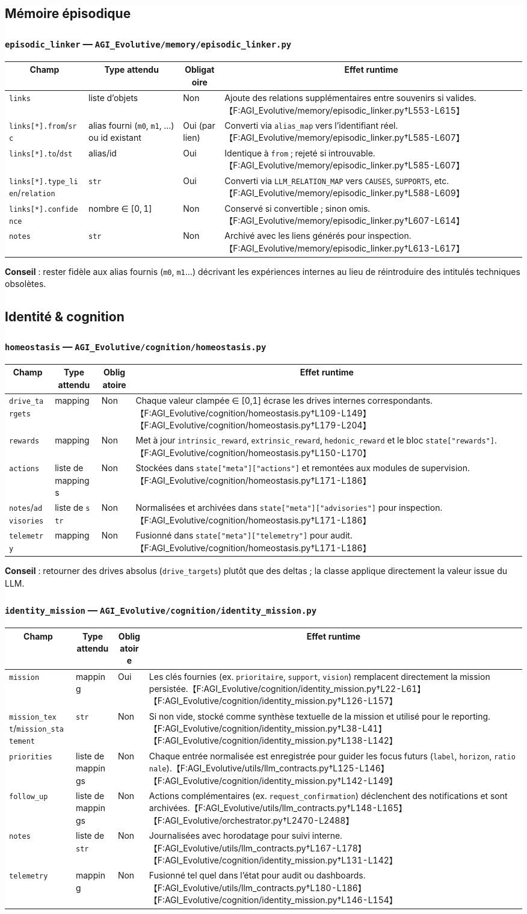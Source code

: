 ## Mémoire épisodique

### `episodic_linker` — `AGI_Evolutive/memory/episodic_linker.py`

| Champ | Type attendu | Obligatoire | Effet runtime |
| --- | --- | --- | --- |
| `links` | liste d’objets | Non | Ajoute des relations supplémentaires entre souvenirs si valides.【F:AGI_Evolutive/memory/episodic_linker.py†L553-L615】 |
| `links[*].from`/`src` | alias fourni (`m0`, `m1`, …) ou id existant | Oui (par lien) | Converti via `alias_map` vers l’identifiant réel.【F:AGI_Evolutive/memory/episodic_linker.py†L585-L607】 |
| `links[*].to`/`dst` | alias/id | Oui | Identique à `from` ; rejeté si introuvable.【F:AGI_Evolutive/memory/episodic_linker.py†L585-L607】 |
| `links[*].type_lien`/`relation` | `str` | Oui | Converti via `LLM_RELATION_MAP` vers `CAUSES`, `SUPPORTS`, etc.【F:AGI_Evolutive/memory/episodic_linker.py†L588-L609】 |
| `links[*].confidence` | nombre ∈ [0, 1] | Non | Conservé si convertible ; sinon omis.【F:AGI_Evolutive/memory/episodic_linker.py†L607-L614】 |
| `notes` | `str` | Non | Archivé avec les liens générés pour inspection.【F:AGI_Evolutive/memory/episodic_linker.py†L613-L617】 |

**Conseil** : rester fidèle aux alias fournis (`m0`, `m1`…) décrivant les expériences internes au
lieu de réintroduire des intitulés techniques obsolètes.

## Identité & cognition

### `homeostasis` — `AGI_Evolutive/cognition/homeostasis.py`

| Champ | Type attendu | Obligatoire | Effet runtime |
| --- | --- | --- | --- |
| `drive_targets` | mapping | Non | Chaque valeur clampée ∈ [0,1] écrase les drives internes correspondants.【F:AGI_Evolutive/cognition/homeostasis.py†L109-L149】【F:AGI_Evolutive/cognition/homeostasis.py†L179-L204】 |
| `rewards` | mapping | Non | Met à jour `intrinsic_reward`, `extrinsic_reward`, `hedonic_reward` et le bloc `state["rewards"]`.【F:AGI_Evolutive/cognition/homeostasis.py†L150-L170】 |
| `actions` | liste de mappings | Non | Stockées dans `state["meta"]["actions"]` et remontées aux modules de supervision.【F:AGI_Evolutive/cognition/homeostasis.py†L171-L186】 |
| `notes`/`advisories` | liste de `str` | Non | Normalisées et archivées dans `state["meta"]["advisories"]` pour inspection.【F:AGI_Evolutive/cognition/homeostasis.py†L171-L186】 |
| `telemetry` | mapping | Non | Fusionné dans `state["meta"]["telemetry"]` pour audit.【F:AGI_Evolutive/cognition/homeostasis.py†L171-L186】 |

**Conseil** : retourner des drives absolus (`drive_targets`) plutôt que des deltas ; la classe applique directement la valeur issue du LLM.

### `identity_mission` — `AGI_Evolutive/cognition/identity_mission.py`

| Champ | Type attendu | Obligatoire | Effet runtime |
| --- | --- | --- | --- |
| `mission` | mapping | Oui | Les clés fournies (ex. `prioritaire`, `support`, `vision`) remplacent directement la mission persistée.【F:AGI_Evolutive/cognition/identity_mission.py†L22-L61】【F:AGI_Evolutive/cognition/identity_mission.py†L126-L157】 |
| `mission_text`/`mission_statement` | `str` | Non | Si non vide, stocké comme synthèse textuelle de la mission et utilisé pour le reporting.【F:AGI_Evolutive/cognition/identity_mission.py†L38-L41】【F:AGI_Evolutive/cognition/identity_mission.py†L138-L142】 |
| `priorities` | liste de mappings | Non | Chaque entrée normalisée est enregistrée pour guider les focus futurs (`label`, `horizon`, `rationale`).【F:AGI_Evolutive/utils/llm_contracts.py†L125-L146】【F:AGI_Evolutive/cognition/identity_mission.py†L142-L149】 |
| `follow_up` | liste de mappings | Non | Actions complémentaires (ex. `request_confirmation`) déclenchent des notifications et sont archivées.【F:AGI_Evolutive/utils/llm_contracts.py†L148-L165】【F:AGI_Evolutive/orchestrator.py†L2470-L2488】 |
| `notes` | liste de `str` | Non | Journalisées avec horodatage pour suivi interne.【F:AGI_Evolutive/utils/llm_contracts.py†L167-L178】【F:AGI_Evolutive/cognition/identity_mission.py†L131-L142】 |
| `telemetry` | mapping | Non | Fusionné tel quel dans l’état pour audit ou dashboards.【F:AGI_Evolutive/utils/llm_contracts.py†L180-L186】【F:AGI_Evolutive/cognition/identity_mission.py†L146-L154】 |
